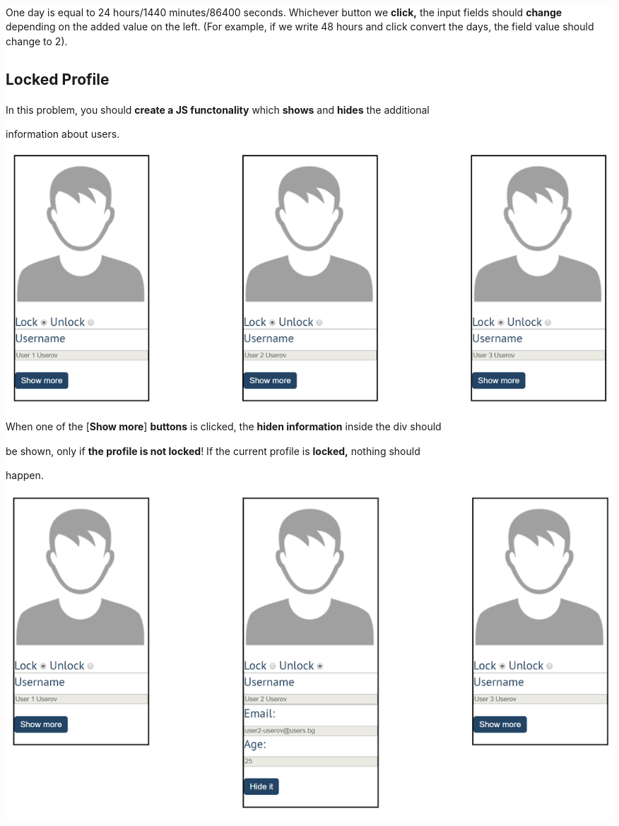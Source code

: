 One day is equal to 24 hours/1440 minutes/86400 seconds. Whichever button we
**click,** the input fields should **change** depending on the added value on
the left. (For example, if we write 48 hours and click convert the days, the
field value should change to 2).

Locked Profile
--------------

In this problem, you should **create a JS functonality** which **shows** and
**hides** the additional

information about users.

![](media/badf08bd6b5bdf55c04961b13a88db9d.png)

When one of the [**Show more**] **buttons** is clicked, the **hiden
information** inside the div should

be shown, only if **the profile is not locked**! If the current profile is
**locked,** nothing should

happen.

![](media/9a60031a3dc2450e2ba949d492c6878e.png)
